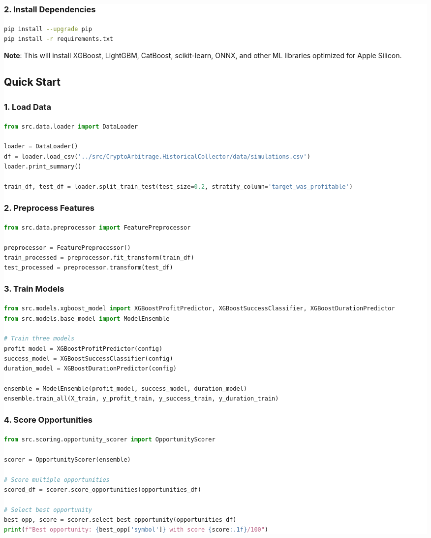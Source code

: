 ### 2. Install Dependencies

```bash
pip install --upgrade pip
pip install -r requirements.txt
```

**Note**: This will install XGBoost, LightGBM, CatBoost, scikit-learn, ONNX, and other ML libraries optimized for Apple Silicon.

## Quick Start

### 1. Load Data

```python
from src.data.loader import DataLoader

loader = DataLoader()
df = loader.load_csv('../src/CryptoArbitrage.HistoricalCollector/data/simulations.csv')
loader.print_summary()

train_df, test_df = loader.split_train_test(test_size=0.2, stratify_column='target_was_profitable')
```

### 2. Preprocess Features

```python
from src.data.preprocessor import FeaturePreprocessor

preprocessor = FeaturePreprocessor()
train_processed = preprocessor.fit_transform(train_df)
test_processed = preprocessor.transform(test_df)
```

### 3. Train Models

```python
from src.models.xgboost_model import XGBoostProfitPredictor, XGBoostSuccessClassifier, XGBoostDurationPredictor
from src.models.base_model import ModelEnsemble

# Train three models
profit_model = XGBoostProfitPredictor(config)
success_model = XGBoostSuccessClassifier(config)
duration_model = XGBoostDurationPredictor(config)

ensemble = ModelEnsemble(profit_model, success_model, duration_model)
ensemble.train_all(X_train, y_profit_train, y_success_train, y_duration_train)
```

### 4. Score Opportunities

```python
from src.scoring.opportunity_scorer import OpportunityScorer

scorer = OpportunityScorer(ensemble)

# Score multiple opportunities
scored_df = scorer.score_opportunities(opportunities_df)

# Select best opportunity
best_opp, score = scorer.select_best_opportunity(opportunities_df)
print(f"Best opportunity: {best_opp['symbol']} with score {score:.1f}/100")
```
